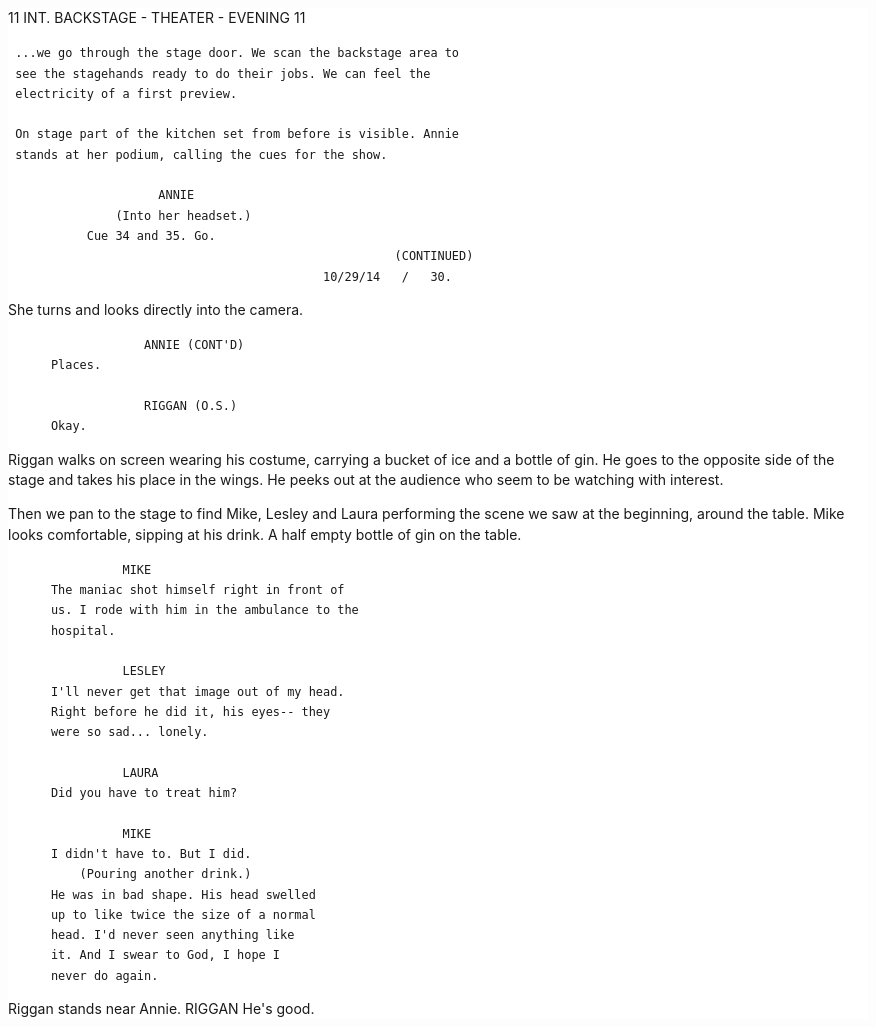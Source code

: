 11   INT. BACKSTAGE - THEATER - EVENING                             11

     ...we go through the stage door. We scan the backstage area to
     see the stagehands ready to do their jobs. We can feel the
     electricity of a first preview.

     On stage part of the kitchen set from before is visible. Annie
     stands at her podium, calling the cues for the show.

                         ANNIE
                   (Into her headset.)
               Cue 34 and 35. Go.
                                                          (CONTINUED)
                                                10/29/14   /   30.

She turns and looks directly into the camera.

                       ANNIE (CONT'D)
          Places.

                       RIGGAN (O.S.)
          Okay.

Riggan walks on screen wearing his costume, carrying a bucket of
ice and a bottle of gin. He goes to the opposite side of the
stage and takes his place in the wings. He peeks out at the
audience who seem to be watching with interest.

Then we pan to the stage to find Mike, Lesley and Laura
performing the scene we saw at the beginning, around the table.
Mike looks comfortable, sipping at his drink. A half empty
bottle of gin on the table.

                    MIKE
          The maniac shot himself right in front of
          us. I rode with him in the ambulance to the
          hospital.

                    LESLEY
          I'll never get that image out of my head.
          Right before he did it, his eyes-- they
          were so sad... lonely.

                    LAURA
          Did you have to treat him?

                    MIKE
          I didn't have to. But I did.
              (Pouring another drink.)
          He was in bad shape. His head swelled
          up to like twice the size of a normal
          head. I'd never seen anything like
          it. And I swear to God, I hope I
          never do again.

Riggan stands near Annie.
                       RIGGAN
          He's good.

